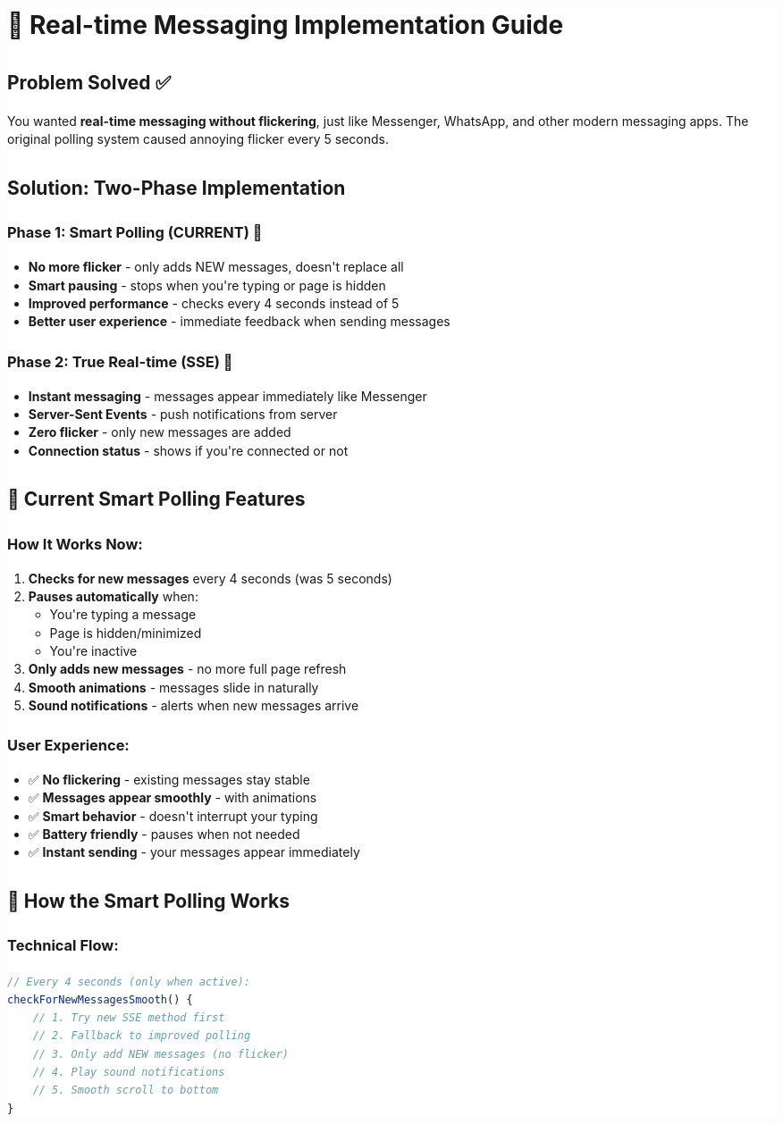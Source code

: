 # 🚀 Real-time Messaging Implementation Guide

## Problem Solved ✅

You wanted **real-time messaging without flickering**, just like Messenger, WhatsApp, and other modern messaging apps. The original polling system caused annoying flicker every 5 seconds.

## Solution: Two-Phase Implementation

### **Phase 1: Smart Polling (CURRENT) 📡**
- **No more flicker** - only adds NEW messages, doesn't replace all
- **Smart pausing** - stops when you're typing or page is hidden
- **Improved performance** - checks every 4 seconds instead of 5
- **Better user experience** - immediate feedback when sending messages

### **Phase 2: True Real-time (SSE) 🚀**
- **Instant messaging** - messages appear immediately like Messenger
- **Server-Sent Events** - push notifications from server
- **Zero flicker** - only new messages are added
- **Connection status** - shows if you're connected or not

## 🎯 **Current Smart Polling Features**

### **How It Works Now:**
1. **Checks for new messages** every 4 seconds (was 5 seconds)
2. **Pauses automatically** when:
   - You're typing a message
   - Page is hidden/minimized
   - You're inactive
3. **Only adds new messages** - no more full page refresh
4. **Smooth animations** - messages slide in naturally
5. **Sound notifications** - alerts when new messages arrive

### **User Experience:**
- ✅ **No flickering** - existing messages stay stable
- ✅ **Messages appear smoothly** - with animations
- ✅ **Smart behavior** - doesn't interrupt your typing
- ✅ **Battery friendly** - pauses when not needed
- ✅ **Instant sending** - your messages appear immediately

## 🔄 **How the Smart Polling Works**

### **Technical Flow:**
```javascript
// Every 4 seconds (only when active):
checkForNewMessagesSmooth() {
    // 1. Try new SSE method first
    // 2. Fallback to improved polling
    // 3. Only add NEW messages (no flicker)
    // 4. Play sound notifications
    // 5. Smooth scroll to bottom
}
```
